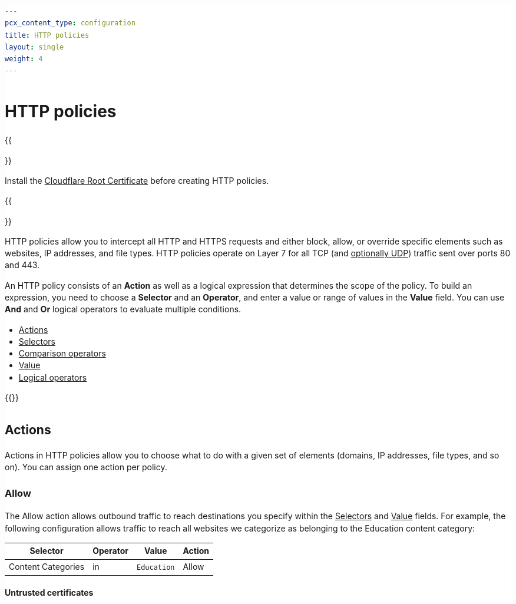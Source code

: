 ```yaml
---
pcx_content_type: configuration
title: HTTP policies
layout: single
weight: 4
---
```


# HTTP policies

{{<Aside>}}

Install the <a href="/cloudflare-one/connections/connect-devices/warp/user-side-certificates/install-cloudflare-cert/">Cloudflare Root Certificate</a> before creating HTTP policies.

{{</Aside>}}

HTTP policies allow you to intercept all HTTP and HTTPS requests and either block, allow, or override specific elements such as websites, IP addresses, and file types. HTTP policies operate on Layer 7 for all TCP (and [optionally UDP](/cloudflare-one/policies/filtering/initial-setup/http/#1-connect-to-gateway)) traffic sent over ports 80 and 443.

An HTTP policy consists of an **Action** as well as a logical expression that determines the scope of the policy. To build an expression, you need to choose a **Selector** and an **Operator**, and enter a value or range of values in the **Value** field. You can use **And** and **Or** logical operators to evaluate multiple conditions.

- [Actions](#actions)
- [Selectors](#selectors)
- [Comparison operators](#comparison-operators)
- [Value](#value)
- [Logical operators](#logical-operators)

{{<render file="gateway/_response.md" withParameters="query;;_Source IP_;;_Resolved IP_">}}

## Actions

Actions in HTTP policies allow you to choose what to do with a given set of elements (domains, IP addresses, file types, and so on). You can assign one action per policy.

### Allow

The Allow action allows outbound traffic to reach destinations you specify within the [Selectors](#selectors) and [Value](#value) fields. For example, the following configuration allows traffic to reach all websites we categorize as belonging to the Education content category:

| Selector           | Operator | Value       | Action |
| ------------------ | -------- | ----------- | ------ |
| Content Categories | in       | `Education` | Allow  |

#### Untrusted certificates
